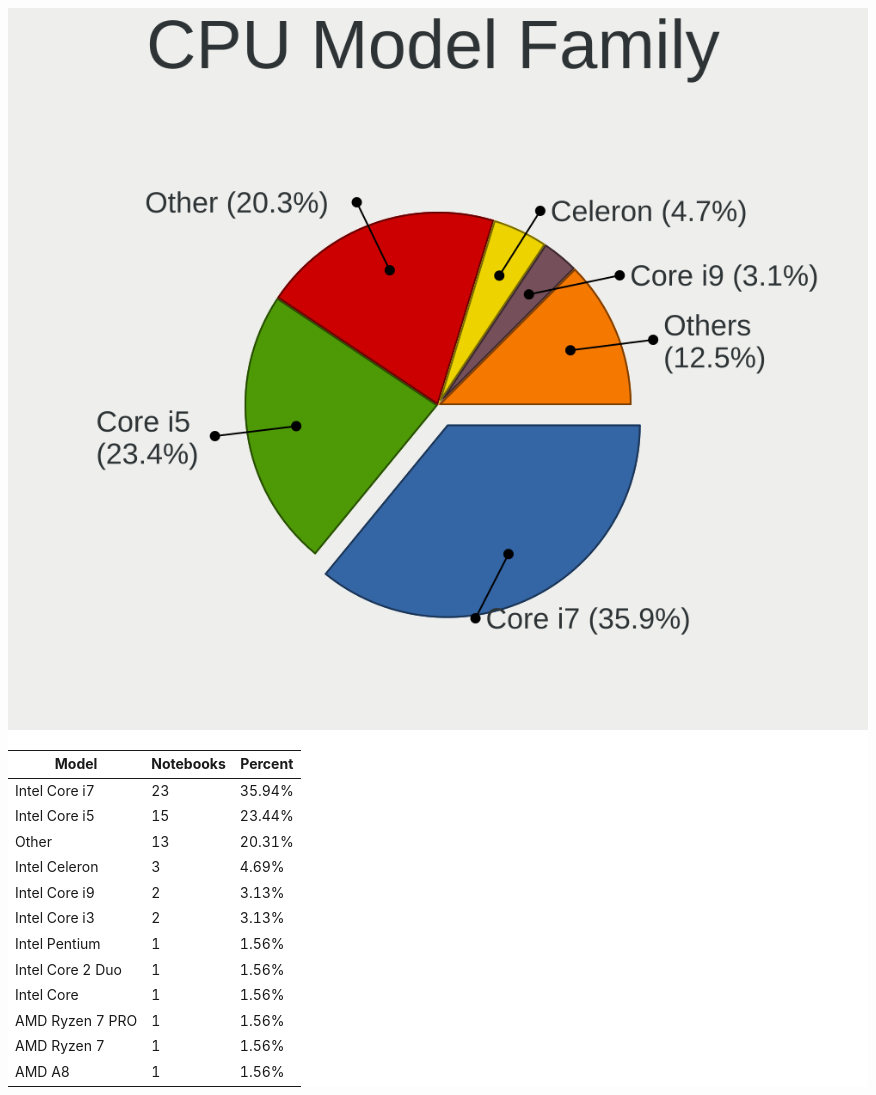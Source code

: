 ![CPU Model Family](./images/pie_chart/cpu_family.svg)


| Model            | Notebooks | Percent |
|------------------|-----------|---------|
| Intel Core i7    | 23        | 35.94%  |
| Intel Core i5    | 15        | 23.44%  |
| Other            | 13        | 20.31%  |
| Intel Celeron    | 3         | 4.69%   |
| Intel Core i9    | 2         | 3.13%   |
| Intel Core i3    | 2         | 3.13%   |
| Intel Pentium    | 1         | 1.56%   |
| Intel Core 2 Duo | 1         | 1.56%   |
| Intel Core       | 1         | 1.56%   |
| AMD Ryzen 7 PRO  | 1         | 1.56%   |
| AMD Ryzen 7      | 1         | 1.56%   |
| AMD A8           | 1         | 1.56%   |
